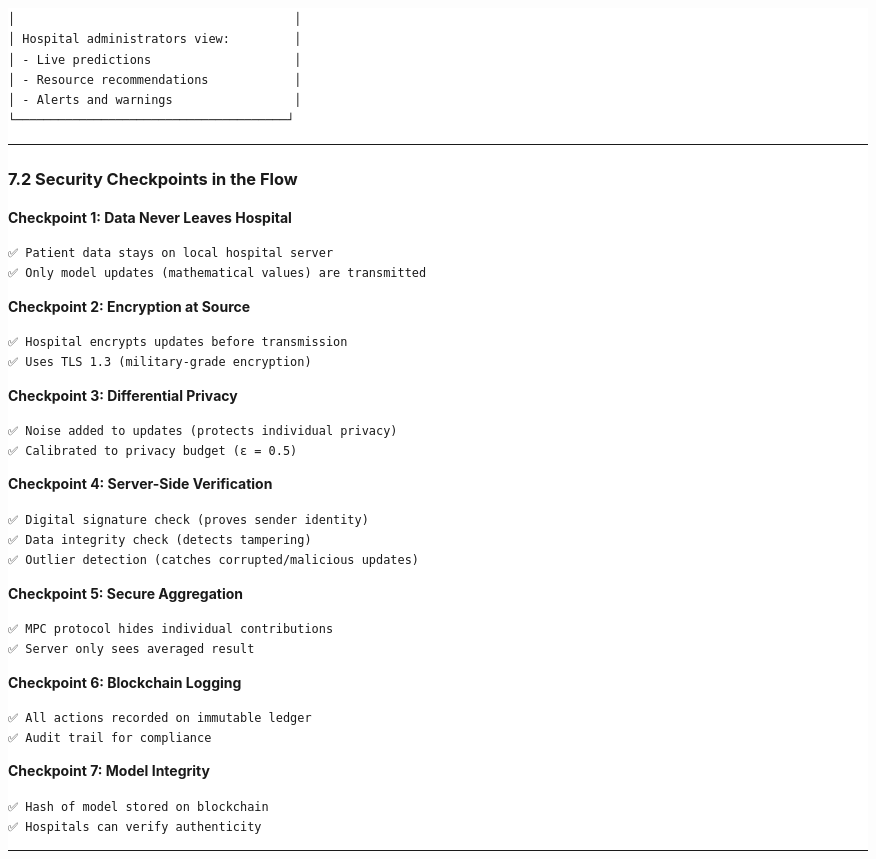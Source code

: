 ```
│                                       │
│ Hospital administrators view:         │
│ - Live predictions                    │
│ - Resource recommendations            │
│ - Alerts and warnings                 │
└──────────────────────────────────────┘
```

---

### **7.2 Security Checkpoints in the Flow**

**Checkpoint 1: Data Never Leaves Hospital**
```
✅ Patient data stays on local hospital server
✅ Only model updates (mathematical values) are transmitted
```

**Checkpoint 2: Encryption at Source**
```
✅ Hospital encrypts updates before transmission
✅ Uses TLS 1.3 (military-grade encryption)
```

**Checkpoint 3: Differential Privacy**
```
✅ Noise added to updates (protects individual privacy)
✅ Calibrated to privacy budget (ε = 0.5)
```

**Checkpoint 4: Server-Side Verification**
```
✅ Digital signature check (proves sender identity)
✅ Data integrity check (detects tampering)
✅ Outlier detection (catches corrupted/malicious updates)
```

**Checkpoint 5: Secure Aggregation**
```
✅ MPC protocol hides individual contributions
✅ Server only sees averaged result
```

**Checkpoint 6: Blockchain Logging**
```
✅ All actions recorded on immutable ledger
✅ Audit trail for compliance
```

**Checkpoint 7: Model Integrity**
```
✅ Hash of model stored on blockchain
✅ Hospitals can verify authenticity
```

---
